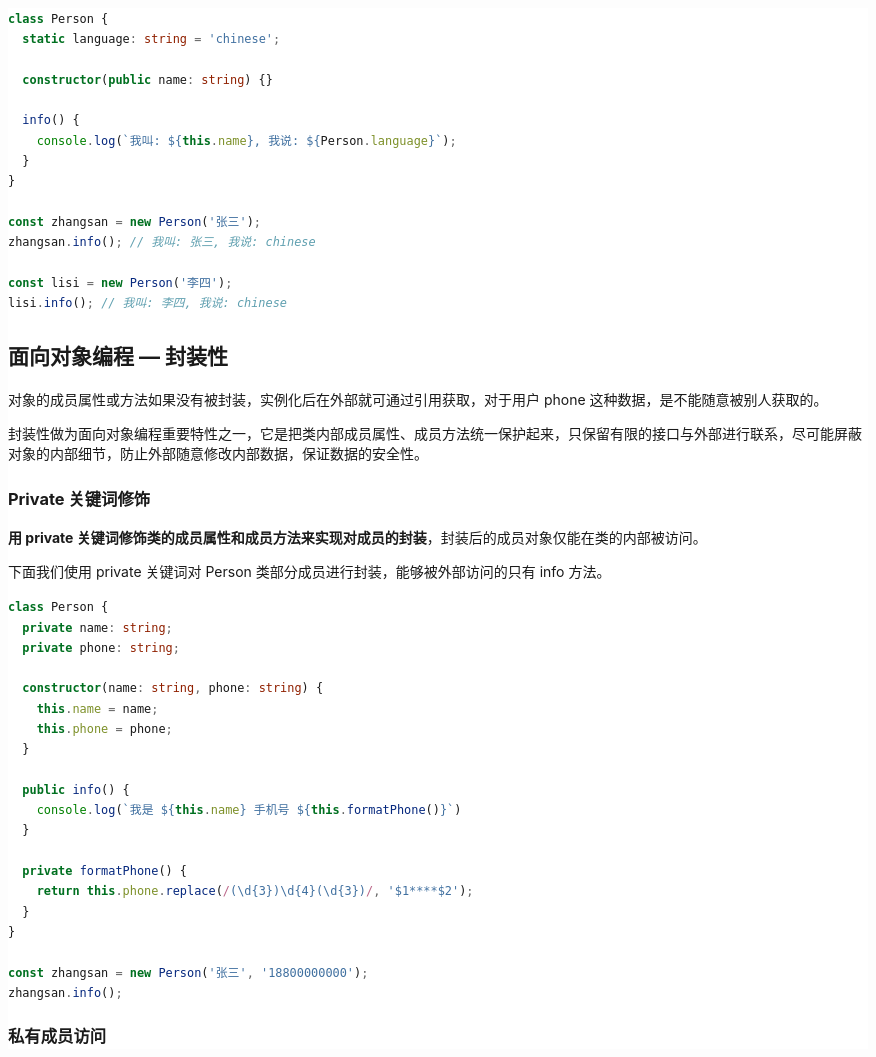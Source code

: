 ```ts
class Person {
  static language: string = 'chinese';

  constructor(public name: string) {}

  info() {
    console.log(`我叫: ${this.name}, 我说: ${Person.language}`);
  }
}

const zhangsan = new Person('张三');
zhangsan.info(); // 我叫: 张三, 我说: chinese

const lisi = new Person('李四');
lisi.info(); // 我叫: 李四, 我说: chinese
```

## 面向对象编程 — 封装性

对象的成员属性或方法如果没有被封装，实例化后在外部就可通过引用获取，对于用户 phone 这种数据，是不能随意被别人获取的。

封装性做为面向对象编程重要特性之一，它是把类内部成员属性、成员方法统一保护起来，只保留有限的接口与外部进行联系，尽可能屏蔽对象的内部细节，防止外部随意修改内部数据，保证数据的安全性。

### Private 关键词修饰

**用 private 关键词修饰类的成员属性和成员方法来实现对成员的封装**，封装后的成员对象仅能在类的内部被访问。

下面我们使用 private 关键词对 Person 类部分成员进行封装，能够被外部访问的只有 info 方法。

```ts
class Person {
  private name: string;
  private phone: string;

  constructor(name: string, phone: string) {
    this.name = name;
    this.phone = phone;
  }

  public info() {
    console.log(`我是 ${this.name} 手机号 ${this.formatPhone()}`)
  }

  private formatPhone() {
    return this.phone.replace(/(\d{3})\d{4}(\d{3})/, '$1****$2');
  }
}

const zhangsan = new Person('张三', '18800000000');
zhangsan.info();
```

### 私有成员访问
